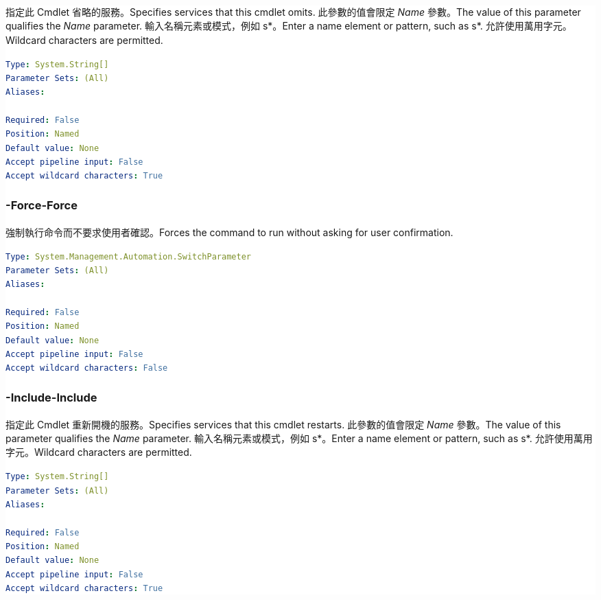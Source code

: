<span data-ttu-id="82f89-130">指定此 Cmdlet 省略的服務。</span><span class="sxs-lookup"><span data-stu-id="82f89-130">Specifies services that this cmdlet omits.</span></span>
<span data-ttu-id="82f89-131">此參數的值會限定 *Name* 參數。</span><span class="sxs-lookup"><span data-stu-id="82f89-131">The value of this parameter qualifies the *Name* parameter.</span></span>
<span data-ttu-id="82f89-132">輸入名稱元素或模式，例如 s\*。</span><span class="sxs-lookup"><span data-stu-id="82f89-132">Enter a name element or pattern, such as s\*.</span></span>
<span data-ttu-id="82f89-133">允許使用萬用字元。</span><span class="sxs-lookup"><span data-stu-id="82f89-133">Wildcard characters are permitted.</span></span>

```yaml
Type: System.String[]
Parameter Sets: (All)
Aliases:

Required: False
Position: Named
Default value: None
Accept pipeline input: False
Accept wildcard characters: True
```

### <span data-ttu-id="82f89-134">-Force</span><span class="sxs-lookup"><span data-stu-id="82f89-134">-Force</span></span>

<span data-ttu-id="82f89-135">強制執行命令而不要求使用者確認。</span><span class="sxs-lookup"><span data-stu-id="82f89-135">Forces the command to run without asking for user confirmation.</span></span>

```yaml
Type: System.Management.Automation.SwitchParameter
Parameter Sets: (All)
Aliases:

Required: False
Position: Named
Default value: None
Accept pipeline input: False
Accept wildcard characters: False
```

### <span data-ttu-id="82f89-136">-Include</span><span class="sxs-lookup"><span data-stu-id="82f89-136">-Include</span></span>

<span data-ttu-id="82f89-137">指定此 Cmdlet 重新開機的服務。</span><span class="sxs-lookup"><span data-stu-id="82f89-137">Specifies services that this cmdlet restarts.</span></span>
<span data-ttu-id="82f89-138">此參數的值會限定 *Name* 參數。</span><span class="sxs-lookup"><span data-stu-id="82f89-138">The value of this parameter qualifies the *Name* parameter.</span></span>
<span data-ttu-id="82f89-139">輸入名稱元素或模式，例如 s\*。</span><span class="sxs-lookup"><span data-stu-id="82f89-139">Enter a name element or pattern, such as s\*.</span></span>
<span data-ttu-id="82f89-140">允許使用萬用字元。</span><span class="sxs-lookup"><span data-stu-id="82f89-140">Wildcard characters are permitted.</span></span>

```yaml
Type: System.String[]
Parameter Sets: (All)
Aliases:

Required: False
Position: Named
Default value: None
Accept pipeline input: False
Accept wildcard characters: True
```
